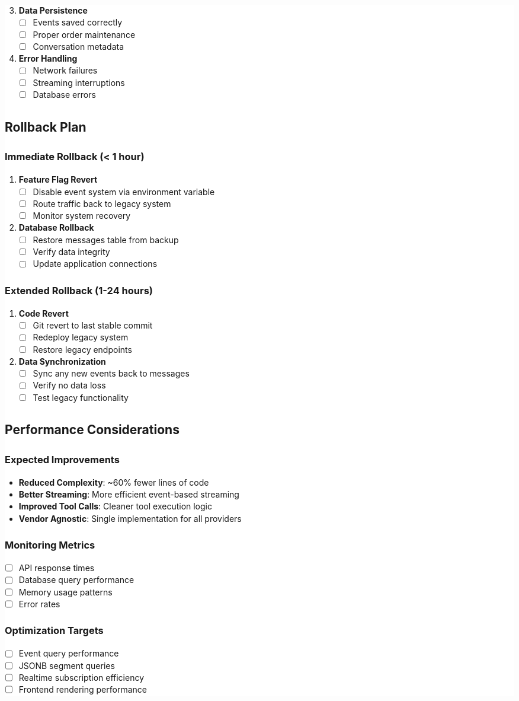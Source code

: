3. **Data Persistence**
   - [ ] Events saved correctly
   - [ ] Proper order maintenance
   - [ ] Conversation metadata

4. **Error Handling**
   - [ ] Network failures
   - [ ] Streaming interruptions
   - [ ] Database errors

## Rollback Plan

### Immediate Rollback (< 1 hour)
1. **Feature Flag Revert**
   - [ ] Disable event system via environment variable
   - [ ] Route traffic back to legacy system
   - [ ] Monitor system recovery

2. **Database Rollback**
   - [ ] Restore messages table from backup
   - [ ] Verify data integrity
   - [ ] Update application connections

### Extended Rollback (1-24 hours)
1. **Code Revert**
   - [ ] Git revert to last stable commit
   - [ ] Redeploy legacy system
   - [ ] Restore legacy endpoints

2. **Data Synchronization**
   - [ ] Sync any new events back to messages
   - [ ] Verify no data loss
   - [ ] Test legacy functionality

## Performance Considerations

### Expected Improvements
- **Reduced Complexity**: ~60% fewer lines of code
- **Better Streaming**: More efficient event-based streaming
- **Improved Tool Calls**: Cleaner tool execution logic
- **Vendor Agnostic**: Single implementation for all providers

### Monitoring Metrics
- [ ] API response times
- [ ] Database query performance
- [ ] Memory usage patterns
- [ ] Error rates

### Optimization Targets
- [ ] Event query performance
- [ ] JSONB segment queries
- [ ] Realtime subscription efficiency
- [ ] Frontend rendering performance
